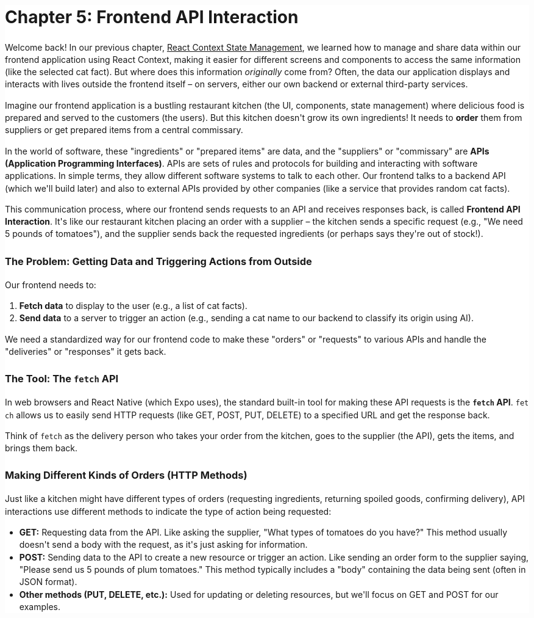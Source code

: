 # Chapter 5: Frontend API Interaction

Welcome back! In our previous chapter, [React Context State Management](04_react_context_state_management_.md), we learned how to manage and share data within our frontend application using React Context, making it easier for different screens and components to access the same information (like the selected cat fact). But where does this information *originally* come from? Often, the data our application displays and interacts with lives outside the frontend itself – on servers, either our own backend or external third-party services.

Imagine our frontend application is a bustling restaurant kitchen (the UI, components, state management) where delicious food is prepared and served to the customers (the users). But this kitchen doesn't grow its own ingredients! It needs to **order** them from suppliers or get prepared items from a central commissary.

In the world of software, these "ingredients" or "prepared items" are data, and the "suppliers" or "commissary" are **APIs (Application Programming Interfaces)**. APIs are sets of rules and protocols for building and interacting with software applications. In simple terms, they allow different software systems to talk to each other. Our frontend talks to a backend API (which we'll build later) and also to external APIs provided by other companies (like a service that provides random cat facts).

This communication process, where our frontend sends requests to an API and receives responses back, is called **Frontend API Interaction**. It's like our restaurant kitchen placing an order with a supplier – the kitchen sends a specific request (e.g., "We need 5 pounds of tomatoes"), and the supplier sends back the requested ingredients (or perhaps says they're out of stock!).

### The Problem: Getting Data and Triggering Actions from Outside

Our frontend needs to:
1.  **Fetch data** to display to the user (e.g., a list of cat facts).
2.  **Send data** to a server to trigger an action (e.g., sending a cat name to our backend to classify its origin using AI).

We need a standardized way for our frontend code to make these "orders" or "requests" to various APIs and handle the "deliveries" or "responses" it gets back.

### The Tool: The `fetch` API

In web browsers and React Native (which Expo uses), the standard built-in tool for making these API requests is the **`fetch` API**. `fetch` allows us to easily send HTTP requests (like GET, POST, PUT, DELETE) to a specified URL and get the response back.

Think of `fetch` as the delivery person who takes your order from the kitchen, goes to the supplier (the API), gets the items, and brings them back.

### Making Different Kinds of Orders (HTTP Methods)

Just like a kitchen might have different types of orders (requesting ingredients, returning spoiled goods, confirming delivery), API interactions use different methods to indicate the type of action being requested:

*   **GET:** Requesting data from the API. Like asking the supplier, "What types of tomatoes do you have?" This method usually doesn't send a body with the request, as it's just asking for information.
*   **POST:** Sending data to the API to create a new resource or trigger an action. Like sending an order form to the supplier saying, "Please send us 5 pounds of plum tomatoes." This method typically includes a "body" containing the data being sent (often in JSON format).
*   **Other methods (PUT, DELETE, etc.):** Used for updating or deleting resources, but we'll focus on GET and POST for our examples.
